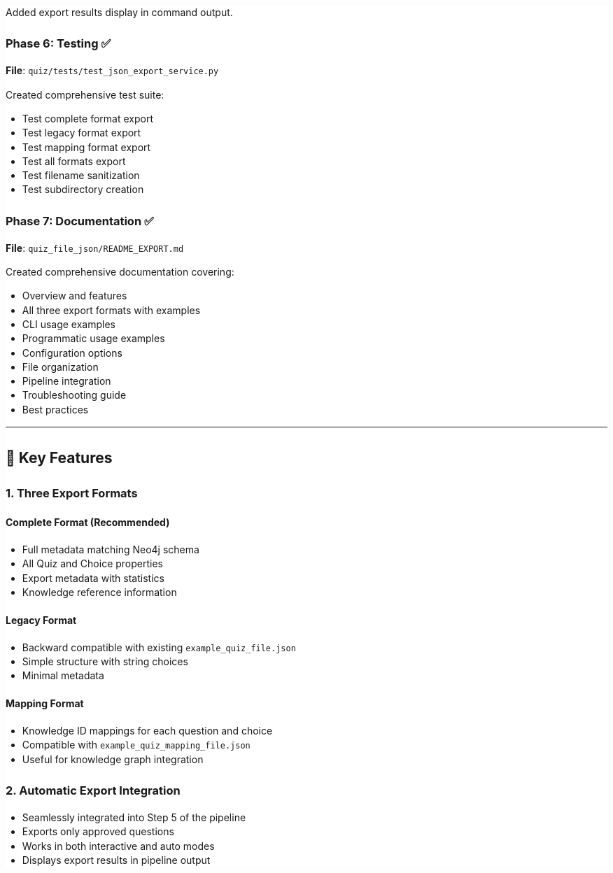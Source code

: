 Added export results display in command output.

### Phase 6: Testing ✅
**File**: `quiz/tests/test_json_export_service.py`

Created comprehensive test suite:
- Test complete format export
- Test legacy format export
- Test mapping format export
- Test all formats export
- Test filename sanitization
- Test subdirectory creation

### Phase 7: Documentation ✅
**File**: `quiz_file_json/README_EXPORT.md`

Created comprehensive documentation covering:
- Overview and features
- All three export formats with examples
- CLI usage examples
- Programmatic usage examples
- Configuration options
- File organization
- Pipeline integration
- Troubleshooting guide
- Best practices

---

## 🎯 Key Features

### 1. Three Export Formats

#### Complete Format (Recommended)
- Full metadata matching Neo4j schema
- All Quiz and Choice properties
- Export metadata with statistics
- Knowledge reference information

#### Legacy Format
- Backward compatible with existing `example_quiz_file.json`
- Simple structure with string choices
- Minimal metadata

#### Mapping Format
- Knowledge ID mappings for each question and choice
- Compatible with `example_quiz_mapping_file.json`
- Useful for knowledge graph integration

### 2. Automatic Export Integration
- Seamlessly integrated into Step 5 of the pipeline
- Exports only approved questions
- Works in both interactive and auto modes
- Displays export results in pipeline output
